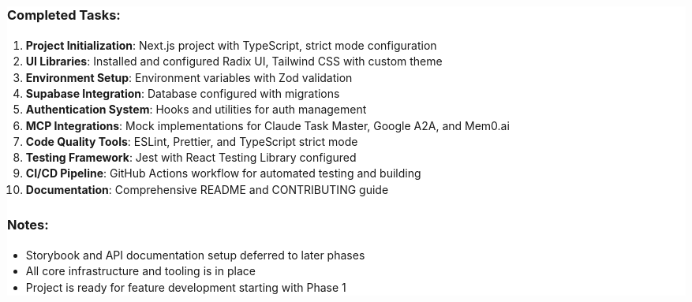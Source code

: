### Completed Tasks:
1. **Project Initialization**: Next.js project with TypeScript, strict mode configuration
2. **UI Libraries**: Installed and configured Radix UI, Tailwind CSS with custom theme
3. **Environment Setup**: Environment variables with Zod validation
4. **Supabase Integration**: Database configured with migrations
5. **Authentication System**: Hooks and utilities for auth management
6. **MCP Integrations**: Mock implementations for Claude Task Master, Google A2A, and Mem0.ai
7. **Code Quality Tools**: ESLint, Prettier, and TypeScript strict mode
8. **Testing Framework**: Jest with React Testing Library configured
9. **CI/CD Pipeline**: GitHub Actions workflow for automated testing and building
10. **Documentation**: Comprehensive README and CONTRIBUTING guide

### Notes:
- Storybook and API documentation setup deferred to later phases
- All core infrastructure and tooling is in place
- Project is ready for feature development starting with Phase 1
